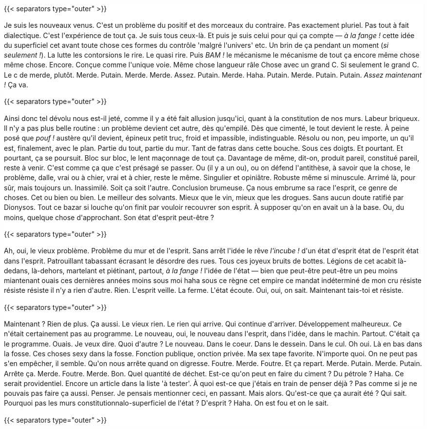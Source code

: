 {{< separators type="outer" >}}

Je suis les nouveaux venus. C'est un problème du positif et des morceaux du contraire. Pas exactement pluriel. Pas tout à fait dialectique. C'est l'expérience de tout ça. Je suis tous ceux-là. Et puis je suis celui pour qui ça compte &mdash; *à la fange !* cette idée du superficiel cet avant toute chose ces formes du contrôle 'malgré l'univers' etc. Un brin de ça pendant un moment (*si seulement !*). La lutte les contorsions le rire. Le quasi rire. Puis *BAM !* le mécanisme le mécanisme de tout ça encore même chose même chose. Encore. Conçue comme l'unique voie. Même chose langueur râle Chose avec un grand C. Si seulement le grand C. Le c de merde, plutôt. Merde. Putain. Merde. Merde. Assez. Putain. Merde. Haha. Putain. Merde. Putain. Putain. *Assez maintenant !* Ça va.

{{< separators type="outer" >}}

Ainsi donc tel dévolu nous est-il jeté, comme il y a été fait allusion jusqu'ici, quant à la constitution de nos murs. Labeur briqueux. Il n'y a pas plus belle routine : un problème devient cet autre, dès qu'empilé. Dès que cimenté, le tout devient le reste. À peine posé que *pouf !* austère qu'il devient, épineux petit truc, froid et impassible, indistinguable. Résolu ou non, peu importe, un qu'il est, finalement, avec le plan. Partie du tout, partie du mur. Tant de fatras dans cette bouche. Sous ces doigts. Et pourtant. Et pourtant, ça se poursuit. Bloc sur bloc, le lent maçonnage de tout ça. Davantage de même, dit-on, produit pareil, constitué pareil, reste à venir. C'est comme ça que c'est présagé se passer. Ou (il y a un ou), ou on défend l'antithèse, à savoir que la chose, le problème, dalle, vrai ou à chier, vrai et à chier, reste le même. Singulier et opiniâtre. Robuste même si minuscule. Arrimé là, pour sûr, mais toujours un. Inassimilé. Soit ça soit l'autre. Conclusion brumeuse. Ça nous embrume sa race l'esprit, ce genre de choses. Cet ou bien ou bien. Le meilleur des solvants. Mieux que le vin, mieux que les drogues. Sans aucun doute ratifié par Dionysos. Tout ce bazar si louche qu'on finit par vouloir recouvrer son esprit. À supposer qu'on en avait un à la base. Ou, du moins, quelque chose d'approchant. Son état d'esprit peut-être ?

{{< separators type="outer" >}}

Ah, oui, le vieux problème. Problème du mur et de l'esprit. Sans arrêt l'idée le rêve *l'incube !* d'un état d'esprit état de l'esprit état dans l'esprit. Patrouillant tabassant écrasant le désordre des rues. Tous ces joyeux bruits de bottes. Légions de cet acabit là-dedans, là-dehors, martelant et piétinant, partout, *à la fange !* l'idée de l'état &mdash; bien que peut-être peut-être un peu moins miantenant ouais ces dernières années moins sous moi haha sous ce règne cet empire ce mandat indéterminé de mon cru résiste résiste résiste il n'y a rien d'autre. Rien. L'esprit veille. La ferme. L'état écoute. Oui, oui, on sait. Maintenant tais-toi et résiste.

{{< separators type="outer" >}}

Maintenant ? Rien de plus. Ça aussi. Le vieux rien. Le rien qui arrive. Qui continue d'arriver. Développement malheureux. Ce n'était certainement pas au programme. Le nouveau, oui, le nouveau dans l'esprit, dans l'idée, dans le machin. Partout. C'était ça le programme. Ouais. Je veux dire. Quoi d'autre ? Le nouveau. Dans le coeur. Dans le dessein. Dans le cul. Oh oui. Là en bas dans la fosse. Ces choses sexy dans la fosse. Fonction publique, onction privée. Ma sex tape favorite. N'importe quoi. On ne peut pas s'en empêcher, il semble. Qu'on nous arrête quand on digresse. Foutre. Merde. Foutre. Et ça repart. Merde. Putain. Merde. Putain. Arrête ça. Merde. Foutre. Merde. Bon. Quel quantité de déchet. Est-ce qu'on peut en faire du ciment ? Du pétrole ? Haha. Ce serait providentiel. Encore un article dans la liste 'à tester'. À quoi est-ce que j'étais en train de penser déjà ? Pas comme si je ne pouvais pas faire ça aussi. Penser. Je pensais mentionner ceci, en passant. Mais alors. Qu'est-ce que ça aurait été ? Qui sait. Pourquoi pas les murs constitutionnalo-superficiel de l'état ? D'esprit ? Haha. On est fou et on le sait.

{{< separators type="outer" >}}
